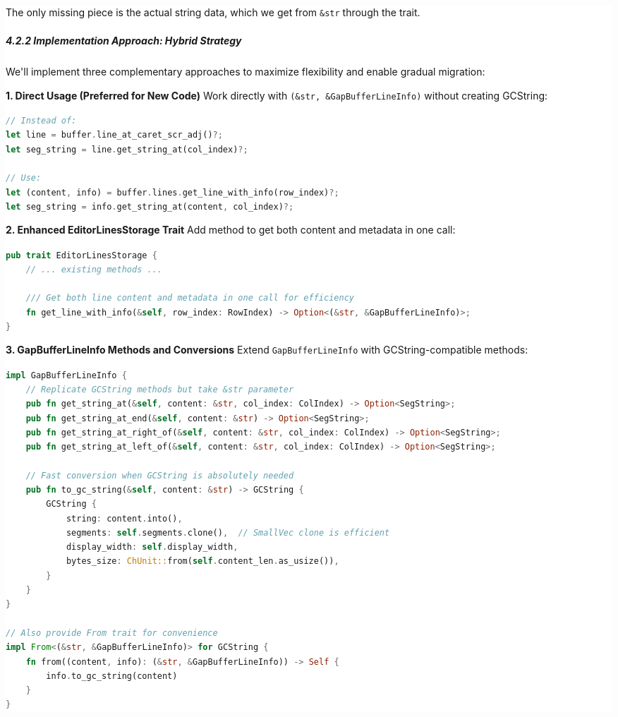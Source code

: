 The only missing piece is the actual string data, which we get from `&str` through the trait.

##### 4.2.2 Implementation Approach: Hybrid Strategy

We'll implement three complementary approaches to maximize flexibility and enable gradual migration:

**1. Direct Usage (Preferred for New Code)** Work directly with `(&str, &GapBufferLineInfo)` without
creating GCString:

```rust
// Instead of:
let line = buffer.line_at_caret_scr_adj()?;
let seg_string = line.get_string_at(col_index)?;

// Use:
let (content, info) = buffer.lines.get_line_with_info(row_index)?;
let seg_string = info.get_string_at(content, col_index)?;
```

**2. Enhanced EditorLinesStorage Trait** Add method to get both content and metadata in one call:

```rust
pub trait EditorLinesStorage {
    // ... existing methods ...

    /// Get both line content and metadata in one call for efficiency
    fn get_line_with_info(&self, row_index: RowIndex) -> Option<(&str, &GapBufferLineInfo)>;
}
```

**3. GapBufferLineInfo Methods and Conversions** Extend `GapBufferLineInfo` with GCString-compatible
methods:

```rust
impl GapBufferLineInfo {
    // Replicate GCString methods but take &str parameter
    pub fn get_string_at(&self, content: &str, col_index: ColIndex) -> Option<SegString>;
    pub fn get_string_at_end(&self, content: &str) -> Option<SegString>;
    pub fn get_string_at_right_of(&self, content: &str, col_index: ColIndex) -> Option<SegString>;
    pub fn get_string_at_left_of(&self, content: &str, col_index: ColIndex) -> Option<SegString>;

    // Fast conversion when GCString is absolutely needed
    pub fn to_gc_string(&self, content: &str) -> GCString {
        GCString {
            string: content.into(),
            segments: self.segments.clone(),  // SmallVec clone is efficient
            display_width: self.display_width,
            bytes_size: ChUnit::from(self.content_len.as_usize()),
        }
    }
}

// Also provide From trait for convenience
impl From<(&str, &GapBufferLineInfo)> for GCString {
    fn from((content, info): (&str, &GapBufferLineInfo)) -> Self {
        info.to_gc_string(content)
    }
}
```
